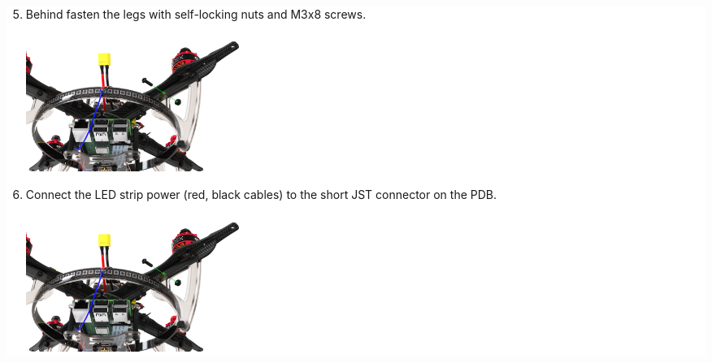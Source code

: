 5. Behind fasten the legs with self-locking nuts and M3x8 screws.

    <img src="../assets/assembling_clever4_2/led_5.png" width=300 class="zoom border center">

6. Connect the LED strip power (red, black cables) to the short JST connector on the PDB.

    <img src="../assets/assembling_clever4_2/led_5.png" width=300 class="zoom border center">
